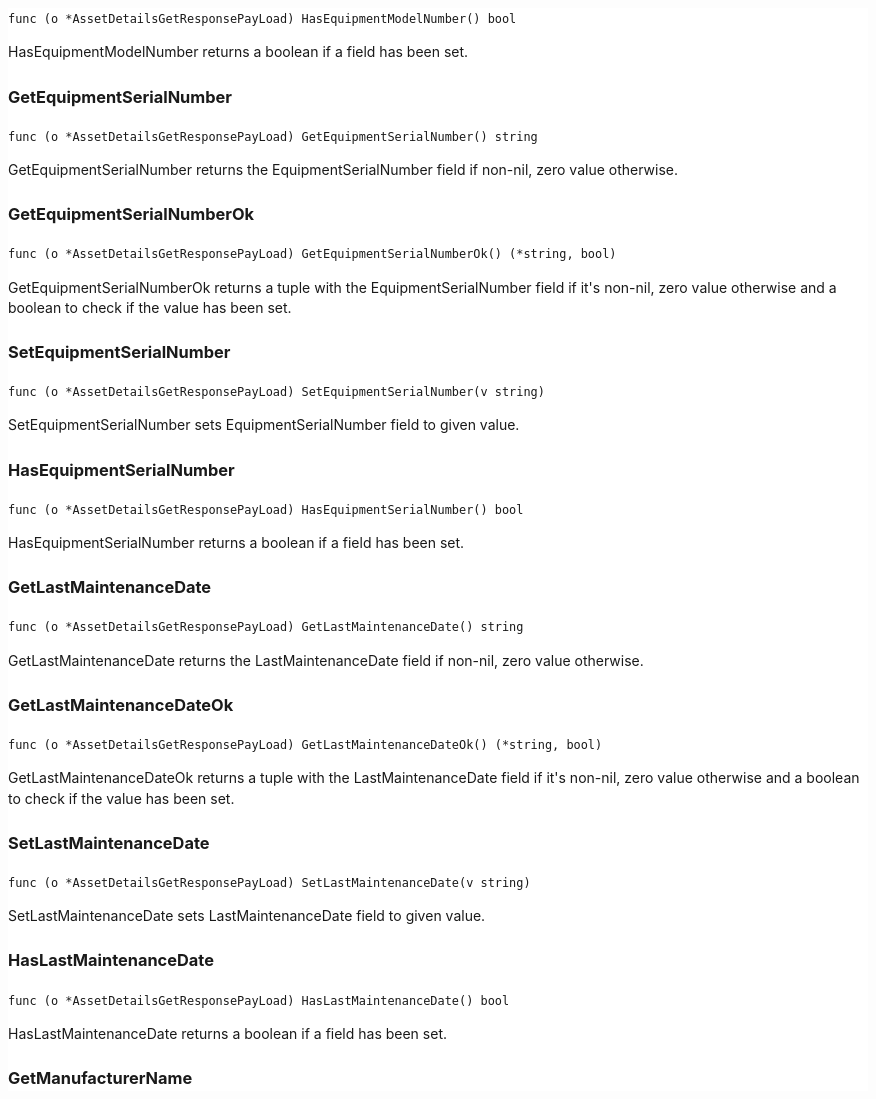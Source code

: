 `func (o *AssetDetailsGetResponsePayLoad) HasEquipmentModelNumber() bool`

HasEquipmentModelNumber returns a boolean if a field has been set.

### GetEquipmentSerialNumber

`func (o *AssetDetailsGetResponsePayLoad) GetEquipmentSerialNumber() string`

GetEquipmentSerialNumber returns the EquipmentSerialNumber field if non-nil, zero value otherwise.

### GetEquipmentSerialNumberOk

`func (o *AssetDetailsGetResponsePayLoad) GetEquipmentSerialNumberOk() (*string, bool)`

GetEquipmentSerialNumberOk returns a tuple with the EquipmentSerialNumber field if it's non-nil, zero value otherwise
and a boolean to check if the value has been set.

### SetEquipmentSerialNumber

`func (o *AssetDetailsGetResponsePayLoad) SetEquipmentSerialNumber(v string)`

SetEquipmentSerialNumber sets EquipmentSerialNumber field to given value.

### HasEquipmentSerialNumber

`func (o *AssetDetailsGetResponsePayLoad) HasEquipmentSerialNumber() bool`

HasEquipmentSerialNumber returns a boolean if a field has been set.

### GetLastMaintenanceDate

`func (o *AssetDetailsGetResponsePayLoad) GetLastMaintenanceDate() string`

GetLastMaintenanceDate returns the LastMaintenanceDate field if non-nil, zero value otherwise.

### GetLastMaintenanceDateOk

`func (o *AssetDetailsGetResponsePayLoad) GetLastMaintenanceDateOk() (*string, bool)`

GetLastMaintenanceDateOk returns a tuple with the LastMaintenanceDate field if it's non-nil, zero value otherwise
and a boolean to check if the value has been set.

### SetLastMaintenanceDate

`func (o *AssetDetailsGetResponsePayLoad) SetLastMaintenanceDate(v string)`

SetLastMaintenanceDate sets LastMaintenanceDate field to given value.

### HasLastMaintenanceDate

`func (o *AssetDetailsGetResponsePayLoad) HasLastMaintenanceDate() bool`

HasLastMaintenanceDate returns a boolean if a field has been set.

### GetManufacturerName
